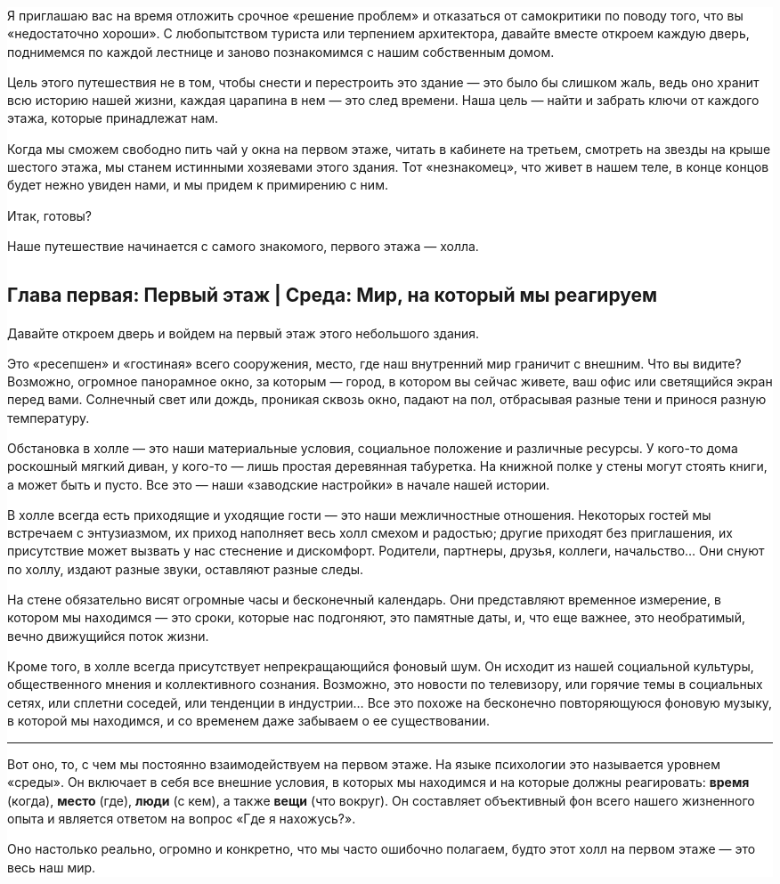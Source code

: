 Я приглашаю вас на время отложить срочное «решение проблем» и отказаться от самокритики по поводу того, что вы «недостаточно хороши». С любопытством туриста или терпением архитектора, давайте вместе откроем каждую дверь, поднимемся по каждой лестнице и заново познакомимся с нашим собственным домом.

Цель этого путешествия не в том, чтобы снести и перестроить это здание — это было бы слишком жаль, ведь оно хранит всю историю нашей жизни, каждая царапина в нем — это след времени. Наша цель — найти и забрать ключи от каждого этажа, которые принадлежат нам.

Когда мы сможем свободно пить чай у окна на первом этаже, читать в кабинете на третьем, смотреть на звезды на крыше шестого этажа, мы станем истинными хозяевами этого здания. Тот «незнакомец», что живет в нашем теле, в конце концов будет нежно увиден нами, и мы придем к примирению с ним.

Итак, готовы?

Наше путешествие начинается с самого знакомого, первого этажа — холла.
## Глава первая: Первый этаж | Среда: Мир, на который мы реагируем

Давайте откроем дверь и войдем на первый этаж этого небольшого здания.

Это «ресепшен» и «гостиная» всего сооружения, место, где наш внутренний мир граничит с внешним. Что вы видите? Возможно, огромное панорамное окно, за которым — город, в котором вы сейчас живете, ваш офис или светящийся экран перед вами. Солнечный свет или дождь, проникая сквозь окно, падают на пол, отбрасывая разные тени и принося разную температуру.

Обстановка в холле — это наши материальные условия, социальное положение и различные ресурсы. У кого-то дома роскошный мягкий диван, у кого-то — лишь простая деревянная табуретка. На книжной полке у стены могут стоять книги, а может быть и пусто. Все это — наши «заводские настройки» в начале нашей истории.

В холле всегда есть приходящие и уходящие гости — это наши межличностные отношения. Некоторых гостей мы встречаем с энтузиазмом, их приход наполняет весь холл смехом и радостью; другие приходят без приглашения, их присутствие может вызвать у нас стеснение и дискомфорт. Родители, партнеры, друзья, коллеги, начальство… Они снуют по холлу, издают разные звуки, оставляют разные следы.

На стене обязательно висят огромные часы и бесконечный календарь. Они представляют временное измерение, в котором мы находимся — это сроки, которые нас подгоняют, это памятные даты, и, что еще важнее, это необратимый, вечно движущийся поток жизни.

Кроме того, в холле всегда присутствует непрекращающийся фоновый шум. Он исходит из нашей социальной культуры, общественного мнения и коллективного сознания. Возможно, это новости по телевизору, или горячие темы в социальных сетях, или сплетни соседей, или тенденции в индустрии… Все это похоже на бесконечно повторяющуюся фоновую музыку, в которой мы находимся, и со временем даже забываем о ее существовании.

---

Вот оно, то, с чем мы постоянно взаимодействуем на первом этаже. На языке психологии это называется уровнем «среды». Он включает в себя все внешние условия, в которых мы находимся и на которые должны реагировать: **время** (когда), **место** (где), **люди** (с кем), а также **вещи** (что вокруг). Он составляет объективный фон всего нашего жизненного опыта и является ответом на вопрос «Где я нахожусь?».

Оно настолько реально, огромно и конкретно, что мы часто ошибочно полагаем, будто этот холл на первом этаже — это весь наш мир.
